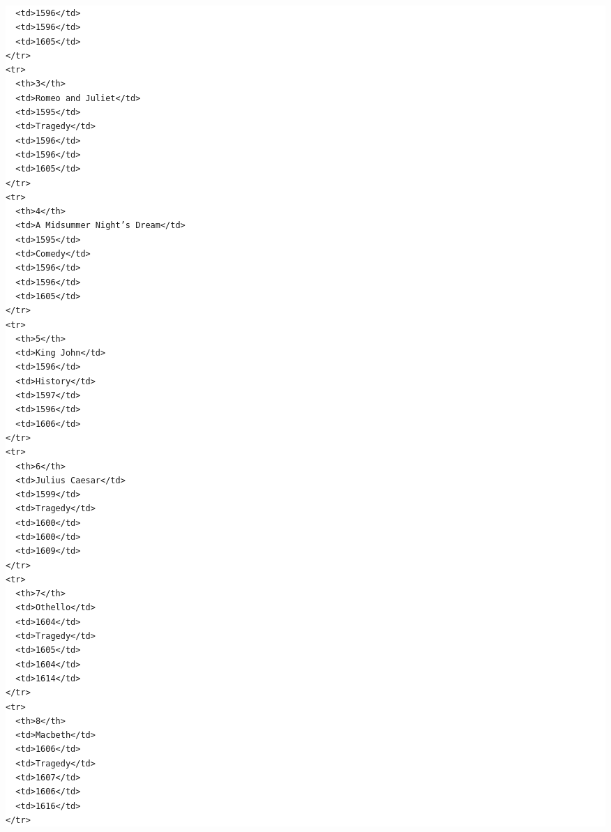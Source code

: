       <td>1596</td>
      <td>1596</td>
      <td>1605</td>
    </tr>
    <tr>
      <th>3</th>
      <td>Romeo and Juliet</td>
      <td>1595</td>
      <td>Tragedy</td>
      <td>1596</td>
      <td>1596</td>
      <td>1605</td>
    </tr>
    <tr>
      <th>4</th>
      <td>A Midsummer Night’s Dream</td>
      <td>1595</td>
      <td>Comedy</td>
      <td>1596</td>
      <td>1596</td>
      <td>1605</td>
    </tr>
    <tr>
      <th>5</th>
      <td>King John</td>
      <td>1596</td>
      <td>History</td>
      <td>1597</td>
      <td>1596</td>
      <td>1606</td>
    </tr>
    <tr>
      <th>6</th>
      <td>Julius Caesar</td>
      <td>1599</td>
      <td>Tragedy</td>
      <td>1600</td>
      <td>1600</td>
      <td>1609</td>
    </tr>
    <tr>
      <th>7</th>
      <td>Othello</td>
      <td>1604</td>
      <td>Tragedy</td>
      <td>1605</td>
      <td>1604</td>
      <td>1614</td>
    </tr>
    <tr>
      <th>8</th>
      <td>Macbeth</td>
      <td>1606</td>
      <td>Tragedy</td>
      <td>1607</td>
      <td>1606</td>
      <td>1616</td>
    </tr>
  </tbody>
</table>
</div>

